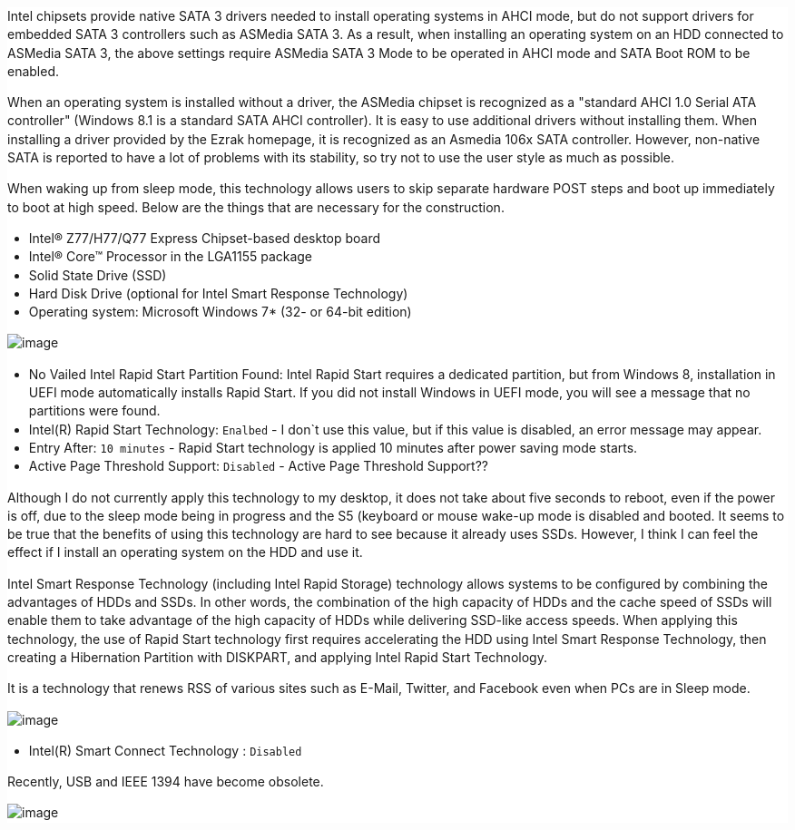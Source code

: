 Intel chipsets provide native SATA 3 drivers needed to install operating systems in AHCI mode, but do not support drivers for embedded SATA 3 controllers such as ASMedia SATA 3. As a result, when installing an operating system on an HDD connected to ASMedia SATA 3, the above settings require ASMedia SATA 3 Mode to be operated in AHCI mode and SATA Boot ROM to be enabled.

When an operating system is installed without a driver, the ASMedia chipset is recognized as a "standard AHCI 1.0 Serial ATA controller" (Windows 8.1 is a standard SATA AHCI controller). It is easy to use additional drivers without installing them. When installing a driver provided by the Ezrak homepage, it is recognized as an Asmedia 106x SATA controller. However, non-native SATA is reported to have a lot of problems with its stability, so try not to use the user style as much as possible.

When waking up from sleep mode, this technology allows users to skip separate hardware POST steps and boot up immediately to boot at high speed. Below are the things that are necessary for the construction.

- Intel® Z77/H77/Q77 Express Chipset-based desktop board
- Intel® Core™ Processor in the LGA1155 package
- Solid State Drive (SSD)
- Hard Disk Drive (optional for Intel Smart Response Technology)
- Operating system: Microsoft Windows 7* (32- or 64-bit edition)

![image](https://t1.daumcdn.net/cfile/tistory/2424D8435554E0C613)

- No Vailed Intel Rapid Start Partition Found: Intel Rapid Start requires a dedicated partition, but from Windows 8, installation in UEFI mode automatically installs Rapid Start. If you did not install Windows in UEFI mode, you will see a message that no partitions were found.
- Intel(R) Rapid Start Technology: `Enalbed` - I don`t use this value, but if this value is disabled, an error message may appear.
- Entry After: `10 minutes` - Rapid Start technology is applied 10 minutes after power saving mode starts.
- Active Page Threshold Support: `Disabled` - Active Page Threshold Support??

Although I do not currently apply this technology to my desktop, it does not take about five seconds to reboot, even if the power is off, due to the sleep mode being in progress and the S5 (keyboard or mouse wake-up mode is disabled and booted. It seems to be true that the benefits of using this technology are hard to see because it already uses SSDs. However, I think I can feel the effect if I install an operating system on the HDD and use it.

Intel Smart Response Technology (including Intel Rapid Storage) technology allows systems to be configured by combining the advantages of HDDs and SSDs. In other words, the combination of the high capacity of HDDs and the cache speed of SSDs will enable them to take advantage of the high capacity of HDDs while delivering SSD-like access speeds. When applying this technology, the use of Rapid Start technology first requires accelerating the HDD using Intel Smart Response Technology, then creating a Hibernation Partition with DISKPART, and applying Intel Rapid Start Technology.

It is a technology that renews RSS of various sites such as E-Mail, Twitter, and Facebook even when PCs are in Sleep mode.

![image](https://t1.daumcdn.net/cfile/tistory/2153AF495554E71319)

- Intel(R) Smart Connect Technology : `Disabled`

Recently, USB and IEEE 1394 have become obsolete.

![image](https://t1.daumcdn.net/cfile/tistory/2372E23E5554E85C20)
